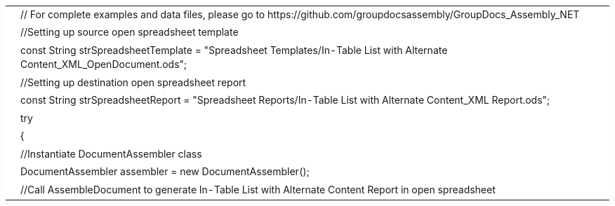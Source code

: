 <table class="highlight tab-size js-file-line-container" data-tab-size="8" data-paste-markdown-skip=""><tbody><tr><td id="file-examples-csharp-groupdocs-assemblyexamples-generatereport-generateintablelistwithalternatecontentfromxmlinopenspreadsheetformat-cs-L1" class="blob-num js-line-number" data-line-number="1"></td><td id="file-examples-csharp-groupdocs-assemblyexamples-generatereport-generateintablelistwithalternatecontentfromxmlinopenspreadsheetformat-cs-LC1" class="blob-code blob-code-inner js-file-line"><span class="pl-c"><span class="pl-c">//</span> For complete examples and data files, please go to https://github.com/groupdocsassembly/GroupDocs_Assembly_NET</span></td></tr><tr><td id="file-examples-csharp-groupdocs-assemblyexamples-generatereport-generateintablelistwithalternatecontentfromxmlinopenspreadsheetformat-cs-L2" class="blob-num js-line-number" data-line-number="2"></td><td id="file-examples-csharp-groupdocs-assemblyexamples-generatereport-generateintablelistwithalternatecontentfromxmlinopenspreadsheetformat-cs-LC2" class="blob-code blob-code-inner js-file-line"><span class="pl-c"><span class="pl-c">//</span>Setting up source open spreadsheet template</span></td></tr><tr><td id="file-examples-csharp-groupdocs-assemblyexamples-generatereport-generateintablelistwithalternatecontentfromxmlinopenspreadsheetformat-cs-L3" class="blob-num js-line-number" data-line-number="3"></td><td id="file-examples-csharp-groupdocs-assemblyexamples-generatereport-generateintablelistwithalternatecontentfromxmlinopenspreadsheetformat-cs-LC3" class="blob-code blob-code-inner js-file-line"><span class="pl-k">const</span> <span class="pl-en">String</span> <span class="pl-smi">strSpreadsheetTemplate</span> <span class="pl-k">=</span> <span class="pl-s"><span class="pl-pds">"</span>Spreadsheet Templates/In-Table List with Alternate Content_XML_OpenDocument.ods<span class="pl-pds">"</span></span>;</td></tr><tr><td id="file-examples-csharp-groupdocs-assemblyexamples-generatereport-generateintablelistwithalternatecontentfromxmlinopenspreadsheetformat-cs-L4" class="blob-num js-line-number" data-line-number="4"></td><td id="file-examples-csharp-groupdocs-assemblyexamples-generatereport-generateintablelistwithalternatecontentfromxmlinopenspreadsheetformat-cs-LC4" class="blob-code blob-code-inner js-file-line"><span class="pl-c"><span class="pl-c">//</span>Setting up destination open spreadsheet report</span></td></tr><tr><td id="file-examples-csharp-groupdocs-assemblyexamples-generatereport-generateintablelistwithalternatecontentfromxmlinopenspreadsheetformat-cs-L5" class="blob-num js-line-number" data-line-number="5"></td><td id="file-examples-csharp-groupdocs-assemblyexamples-generatereport-generateintablelistwithalternatecontentfromxmlinopenspreadsheetformat-cs-LC5" class="blob-code blob-code-inner js-file-line"><span class="pl-k">const</span> <span class="pl-en">String</span> <span class="pl-smi">strSpreadsheetReport</span> <span class="pl-k">=</span> <span class="pl-s"><span class="pl-pds">"</span>Spreadsheet Reports/In-Table List with Alternate Content_XML Report.ods<span class="pl-pds">"</span></span>;</td></tr><tr><td id="file-examples-csharp-groupdocs-assemblyexamples-generatereport-generateintablelistwithalternatecontentfromxmlinopenspreadsheetformat-cs-L6" class="blob-num js-line-number" data-line-number="6"></td><td id="file-examples-csharp-groupdocs-assemblyexamples-generatereport-generateintablelistwithalternatecontentfromxmlinopenspreadsheetformat-cs-LC6" class="blob-code blob-code-inner js-file-line"><span class="pl-k">try</span></td></tr><tr><td id="file-examples-csharp-groupdocs-assemblyexamples-generatereport-generateintablelistwithalternatecontentfromxmlinopenspreadsheetformat-cs-L7" class="blob-num js-line-number" data-line-number="7"></td><td id="file-examples-csharp-groupdocs-assemblyexamples-generatereport-generateintablelistwithalternatecontentfromxmlinopenspreadsheetformat-cs-LC7" class="blob-code blob-code-inner js-file-line">{</td></tr><tr><td id="file-examples-csharp-groupdocs-assemblyexamples-generatereport-generateintablelistwithalternatecontentfromxmlinopenspreadsheetformat-cs-L8" class="blob-num js-line-number" data-line-number="8"></td><td id="file-examples-csharp-groupdocs-assemblyexamples-generatereport-generateintablelistwithalternatecontentfromxmlinopenspreadsheetformat-cs-LC8" class="blob-code blob-code-inner js-file-line"><span class="pl-c"><span class="pl-c">//</span>Instantiate DocumentAssembler class</span></td></tr><tr><td id="file-examples-csharp-groupdocs-assemblyexamples-generatereport-generateintablelistwithalternatecontentfromxmlinopenspreadsheetformat-cs-L9" class="blob-num js-line-number" data-line-number="9"></td><td id="file-examples-csharp-groupdocs-assemblyexamples-generatereport-generateintablelistwithalternatecontentfromxmlinopenspreadsheetformat-cs-LC9" class="blob-code blob-code-inner js-file-line"><span class="pl-en">DocumentAssembler</span> <span class="pl-smi">assembler</span> <span class="pl-k">=</span> <span class="pl-k">new</span> <span class="pl-en">DocumentAssembler</span>();</td></tr><tr><td id="file-examples-csharp-groupdocs-assemblyexamples-generatereport-generateintablelistwithalternatecontentfromxmlinopenspreadsheetformat-cs-L10" class="blob-num js-line-number" data-line-number="10"></td><td id="file-examples-csharp-groupdocs-assemblyexamples-generatereport-generateintablelistwithalternatecontentfromxmlinopenspreadsheetformat-cs-LC10" class="blob-code blob-code-inner js-file-line"><span class="pl-c"><span class="pl-c">//</span>Call AssembleDocument to generate In-Table List with Alternate Content Report in open spreadsheet